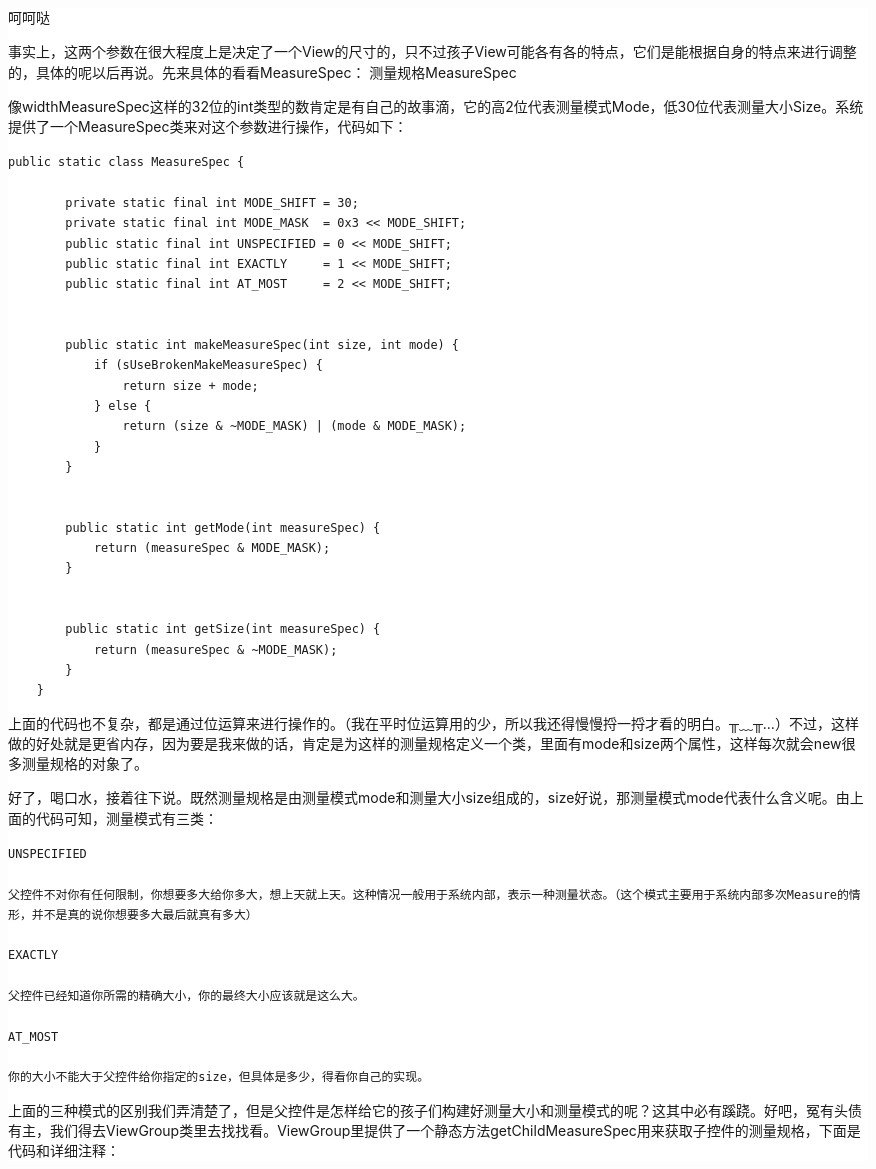 呵呵哒

事实上，这两个参数在很大程度上是决定了一个View的尺寸的，只不过孩子View可能各有各的特点，它们是能根据自身的特点来进行调整的，具体的呢以后再说。先来具体的看看MeasureSpec：
测量规格MeasureSpec

像widthMeasureSpec这样的32位的int类型的数肯定是有自己的故事滴，它的高2位代表测量模式Mode，低30位代表测量大小Size。系统提供了一个MeasureSpec类来对这个参数进行操作，代码如下：

```
public static class MeasureSpec {

        private static final int MODE_SHIFT = 30;
        private static final int MODE_MASK  = 0x3 << MODE_SHIFT;
        public static final int UNSPECIFIED = 0 << MODE_SHIFT;
        public static final int EXACTLY     = 1 << MODE_SHIFT;
        public static final int AT_MOST     = 2 << MODE_SHIFT;


        public static int makeMeasureSpec(int size, int mode) {
            if (sUseBrokenMakeMeasureSpec) {
                return size + mode;
            } else {
                return (size & ~MODE_MASK) | (mode & MODE_MASK);
            }
        }


        public static int getMode(int measureSpec) {
            return (measureSpec & MODE_MASK);
        }


        public static int getSize(int measureSpec) {
            return (measureSpec & ~MODE_MASK);
        }
    }
```
   
   上面的代码也不复杂，都是通过位运算来进行操作的。（我在平时位运算用的少，所以我还得慢慢捋一捋才看的明白。╥﹏╥…）不过，这样做的好处就是更省内存，因为要是我来做的话，肯定是为这样的测量规格定义一个类，里面有mode和size两个属性，这样每次就会new很多测量规格的对象了。

好了，喝口水，接着往下说。既然测量规格是由测量模式mode和测量大小size组成的，size好说，那测量模式mode代表什么含义呢。由上面的代码可知，测量模式有三类：

    UNSPECIFIED

    父控件不对你有任何限制，你想要多大给你多大，想上天就上天。这种情况一般用于系统内部，表示一种测量状态。（这个模式主要用于系统内部多次Measure的情形，并不是真的说你想要多大最后就真有多大）

    EXACTLY

    父控件已经知道你所需的精确大小，你的最终大小应该就是这么大。

    AT_MOST

    你的大小不能大于父控件给你指定的size，但具体是多少，得看你自己的实现。

上面的三种模式的区别我们弄清楚了，但是父控件是怎样给它的孩子们构建好测量大小和测量模式的呢？这其中必有蹊跷。好吧，冤有头债有主，我们得去ViewGroup类里去找找看。ViewGroup里提供了一个静态方法getChildMeasureSpec用来获取子控件的测量规格，下面是代码和详细注释：
